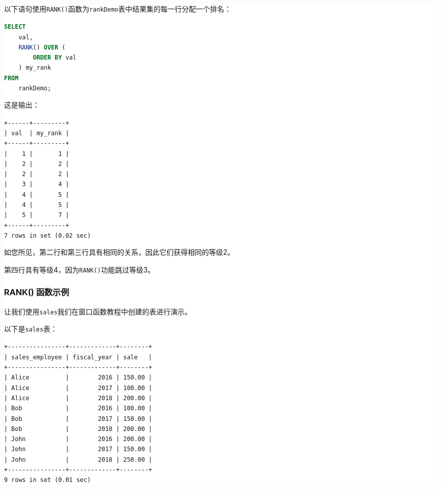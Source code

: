 以下语句使用`RANK()`函数为`rankDemo`表中结果集的每一行分配一个排名：

```sql
SELECT
    val,
    RANK() OVER (
        ORDER BY val
    ) my_rank
FROM
    rankDemo;
```

这是输出：

```text
+------+---------+
| val  | my_rank |
+------+---------+
|    1 |       1 |
|    2 |       2 |
|    2 |       2 |
|    3 |       4 |
|    4 |       5 |
|    4 |       5 |
|    5 |       7 |
+------+---------+
7 rows in set (0.02 sec)
```

如您所见，第二行和第三行具有相同的关系，因此它们获得相同的等级2。

第四行具有等级4，因为`RANK()`功能跳过等级3。

### RANK() 函数示例

让我们使用`sales`我们在窗口函数教程中创建的表进行演示。

以下是`sales`表：

```text
+----------------+-------------+--------+
| sales_employee | fiscal_year | sale   |
+----------------+-------------+--------+
| Alice          |        2016 | 150.00 |
| Alice          |        2017 | 100.00 |
| Alice          |        2018 | 200.00 |
| Bob            |        2016 | 100.00 |
| Bob            |        2017 | 150.00 |
| Bob            |        2018 | 200.00 |
| John           |        2016 | 200.00 |
| John           |        2017 | 150.00 |
| John           |        2018 | 250.00 |
+----------------+-------------+--------+
9 rows in set (0.01 sec)
```

